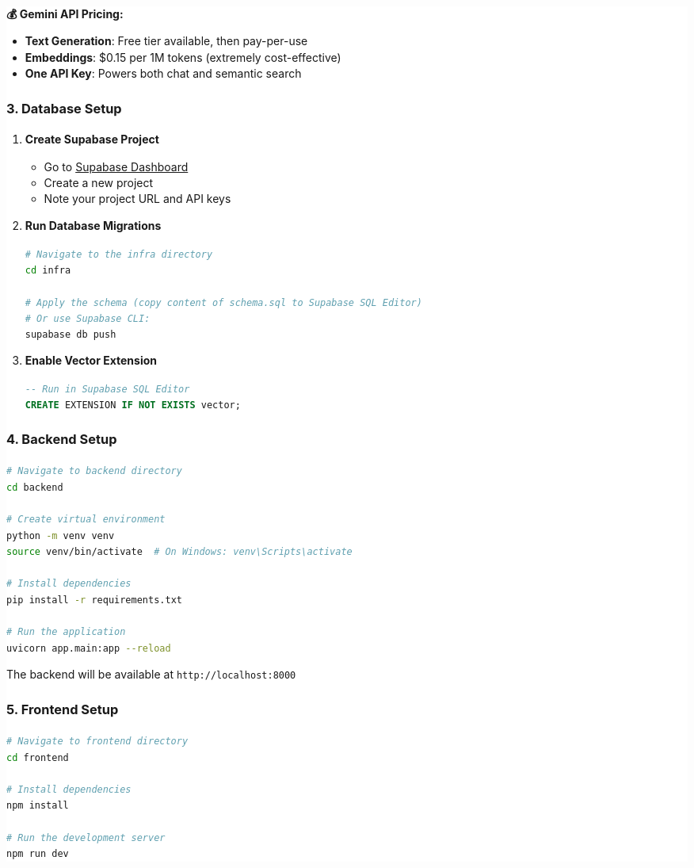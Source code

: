 ```bash
```

**💰 Gemini API Pricing:**
- **Text Generation**: Free tier available, then pay-per-use
- **Embeddings**: $0.15 per 1M tokens (extremely cost-effective)
- **One API Key**: Powers both chat and semantic search

### 3. Database Setup

1. **Create Supabase Project**
   - Go to [Supabase Dashboard](https://supabase.com/dashboard)
   - Create a new project
   - Note your project URL and API keys

2. **Run Database Migrations**
   ```bash
   # Navigate to the infra directory
   cd infra
   
   # Apply the schema (copy content of schema.sql to Supabase SQL Editor)
   # Or use Supabase CLI:
   supabase db push
   ```

3. **Enable Vector Extension**
   ```sql
   -- Run in Supabase SQL Editor
   CREATE EXTENSION IF NOT EXISTS vector;
   ```

### 4. Backend Setup

```bash
# Navigate to backend directory
cd backend

# Create virtual environment
python -m venv venv
source venv/bin/activate  # On Windows: venv\Scripts\activate

# Install dependencies
pip install -r requirements.txt

# Run the application
uvicorn app.main:app --reload
```

The backend will be available at `http://localhost:8000`

### 5. Frontend Setup

```bash
# Navigate to frontend directory
cd frontend

# Install dependencies
npm install

# Run the development server
npm run dev
```
